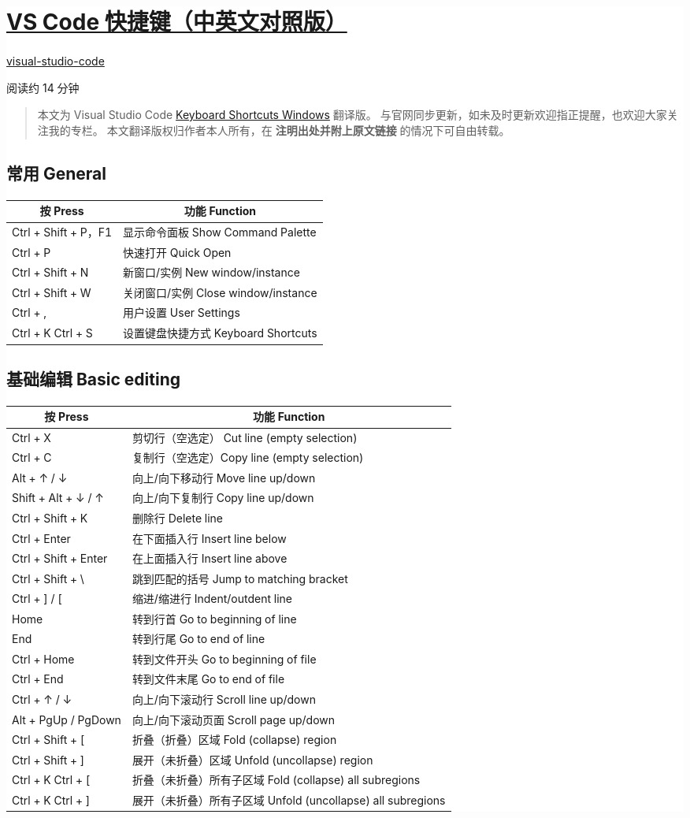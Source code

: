 # [VS Code 快捷键（中英文对照版）](https://segmentfault.com/a/1190000007688656)

[visual-studio-code](https://segmentfault.com/t/visual-studio-code)

 阅读约 14 分钟

> 本文为 Visual Studio Code [Keyboard Shortcuts Windows](https://code.visualstudio.com/shortcuts/keyboard-shortcuts-windows.pdf) 翻译版。
> 与官网同步更新，如未及时更新欢迎指正提醒，也欢迎大家关注我的专栏。
> 本文翻译版权归作者本人所有，在 **注明出处并附上原文链接** 的情况下可自由转载。

## 常用 General

| 按 Press             | 功能 Function                       |
| -------------------- | ----------------------------------- |
| Ctrl + Shift + P，F1 | 显示命令面板 Show Command Palette   |
| Ctrl + P             | 快速打开 Quick Open                 |
| Ctrl + Shift + N     | 新窗口/实例 New window/instance     |
| Ctrl + Shift + W     | 关闭窗口/实例 Close window/instance |
| Ctrl + ,             | 用户设置 User Settings              |
| Ctrl + K Ctrl + S    | 设置键盘快捷方式 Keyboard Shortcuts |

## 基础编辑 Basic editing

| 按 Press             | 功能 Function                                               |
| -------------------- | ----------------------------------------------------------- |
| Ctrl + X             | 剪切行（空选定） Cut line (empty selection)                 |
| Ctrl + C             | 复制行（空选定）Copy line (empty selection)                 |
| Alt + ↑ / ↓          | 向上/向下移动行 Move line up/down                           |
| Shift + Alt + ↓ / ↑  | 向上/向下复制行 Copy line up/down                           |
| Ctrl + Shift + K     | 删除行 Delete line                                          |
| Ctrl + Enter         | 在下面插入行 Insert line below                              |
| Ctrl + Shift + Enter | 在上面插入行 Insert line above                              |
| Ctrl + Shift + \     | 跳到匹配的括号 Jump to matching bracket                     |
| Ctrl + ] / [         | 缩进/缩进行 Indent/outdent line                             |
| Home                 | 转到行首 Go to beginning of line                            |
| End                  | 转到行尾 Go to end of line                                  |
| Ctrl + Home          | 转到文件开头 Go to beginning of file                        |
| Ctrl + End           | 转到文件末尾 Go to end of file                              |
| Ctrl + ↑ / ↓         | 向上/向下滚动行 Scroll line up/down                         |
| Alt + PgUp / PgDown  | 向上/向下滚动页面 Scroll page up/down                       |
| Ctrl + Shift + [     | 折叠（折叠）区域 Fold (collapse) region                     |
| Ctrl + Shift + ]     | 展开（未折叠）区域 Unfold (uncollapse) region               |
| Ctrl + K Ctrl + [    | 折叠（未折叠）所有子区域 Fold (collapse) all subregions     |
| Ctrl + K Ctrl + ]    | 展开（未折叠）所有子区域 Unfold (uncollapse) all subregions |